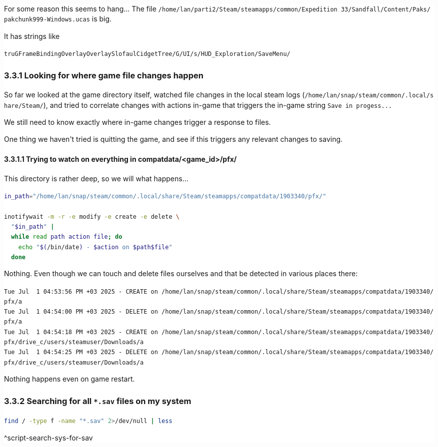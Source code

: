 For some reason this seems to hang... The file `/home/lan/parti2/Steam/steamapps/common/Expedition 33/Sandfall/Content/Paks/pakchunk999-Windows.ucas` is big.

It has strings like

````
truGFrameBindingOverlayOverlaySlofaulCidgetTree/G/UI/s/HUD_Exploration/SaveMenu/
````

### 3.3.1 Looking for where game file changes happen

So far we looked at the game directory itself, watched file changes in the local steam logs (`/home/lan/snap/steam/common/.local/share/Steam/`), and tried to correlate changes with actions in-game that triggers the in-game string `Save in progess...`

We still need to know exactly where in-game changes trigger a response to files.

One thing we haven't tried is quitting the game, and see if this triggers any relevant changes to saving.

#### 3.3.1.1 Trying to watch on everything in compatdata/\<game_id>/pfx/

This directory is rather deep, so we will what happens...

````sh
in_path="/home/lan/snap/steam/common/.local/share/Steam/steamapps/compatdata/1903340/pfx/"

inotifywait -m -r -e modify -e create -e delete \
  "$in_path" |
  while read path action file; do
    echo "$(/bin/date) - $action on $path$file"
  done
````

Nothing. Even though we can touch and delete files ourselves and that be detected in various places there:

````
Tue Jul  1 04:53:56 PM +03 2025 - CREATE on /home/lan/snap/steam/common/.local/share/Steam/steamapps/compatdata/1903340/pfx/a
Tue Jul  1 04:54:00 PM +03 2025 - DELETE on /home/lan/snap/steam/common/.local/share/Steam/steamapps/compatdata/1903340/pfx/a
Tue Jul  1 04:54:18 PM +03 2025 - CREATE on /home/lan/snap/steam/common/.local/share/Steam/steamapps/compatdata/1903340/pfx/drive_c/users/steamuser/Downloads/a
Tue Jul  1 04:54:25 PM +03 2025 - DELETE on /home/lan/snap/steam/common/.local/share/Steam/steamapps/compatdata/1903340/pfx/drive_c/users/steamuser/Downloads/a
````

Nothing happens even on game restart.

### 3.3.2 Searching for all `*.sav` files on my system

````sh
find / -type f -name "*.sav" 2>/dev/null | less
````

<a name="script-search-sys-for-sav" />^script-search-sys-for-sav

